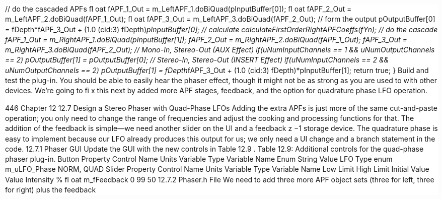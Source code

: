 // do the cascaded APFs
ﬂ oat fAPF_1_Out = m_LeftAPF_1.doBiQuad(pInputBuffer[0]);
ﬂ oat fAPF_2_Out = m_LeftAPF_2.doBiQuad(fAPF_1_Out);
ﬂ oat fAPF_3_Out = m_LeftAPF_3.doBiQuad(fAPF_2_Out);
// form the output
pOutputBuffer[0] = fDepth*fAPF_3_Out + (1.0 (cid:3) fDepth)*pInputBuffer[0];
// calculate
calculateFirstOrderRightAPFCoeffs(fYn);
// do the cascade
fAPF_1_Out = m_RightAPF_1.doBiQuad(pInputBuffer[1]);
fAPF_2_Out = m_RightAPF_2.doBiQuad(fAPF_1_Out);
fAPF_3_Out = m_RightAPF_3.doBiQuad(fAPF_2_Out);
// Mono-In, Stereo-Out (AUX Effect)
if(uNumInputChannels == 1 && uNumOutputChannels == 2)
pOutputBuffer[1] = pOutputBuffer[0];
// Stereo-In, Stereo-Out (INSERT Effect)
if(uNumInputChannels == 2 && uNumOutputChannels == 2)
 pOutputBuffer[1] = fDepth*fAPF_3_Out + (1.0 (cid:3) fDepth)*pInputBuffer[1];
return true;
  }
 Build and test the plug-in. You should be able to easily hear the phaser effect, though it might
not be as strong as you are used to with other devices. We’re going to ﬁ x this next by added
more APF stages, feedback, and the option for quadrature phase LFO operation.

446  Chapter 12
     12.7    Design a Stereo Phaser with Quad-Phase LFOs
 Adding the extra APFs is just more of the same cut-and-paste operation; you only need
to change the range of frequencies and adjust the cooking and processing functions for
that. The addition of the feedback is simple—we need another slider on the UI and a
feedback  z  −1  storage device. The quadrature phase is easy to implement because our LFO
already produces this output for us; we only need a UI change and a branch statement in
the code.
  12.7.1  Phaser GUI
 Update the GUI with the new controls in  Table 12.9 .
   Table 12.9:    Additional controls for the quad-phase phaser plug-in.
Button Property
Control Name
Units
Variable Type
Variable Name
Enum String
Value
LFO Type
enum
m_uLFO_Phase
NORM, QUAD
Slider Property
Control Name
Units
Variable Type
Variable Name
Low Limit
High Limit
Initial Value
Value
Intensity
%
ﬂ oat
m_fFeedback
0
99
50
   12.7.2  Phaser.h File
 We need to add three more APF object sets (three for left, three for right) plus the feedback